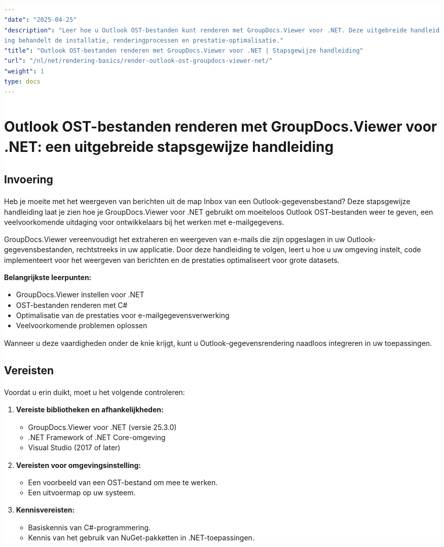```yaml
---
"date": "2025-04-25"
"description": "Leer hoe u Outlook OST-bestanden kunt renderen met GroupDocs.Viewer voor .NET. Deze uitgebreide handleiding behandelt de installatie, renderingprocessen en prestatie-optimalisatie."
"title": "Outlook OST-bestanden renderen met GroupDocs.Viewer voor .NET | Stapsgewijze handleiding"
"url": "/nl/net/rendering-basics/render-outlook-ost-groupdocs-viewer-net/"
"weight": 1
type: docs
---
```

# Outlook OST-bestanden renderen met GroupDocs.Viewer voor .NET: een uitgebreide stapsgewijze handleiding

## Invoering

Heb je moeite met het weergeven van berichten uit de map Inbox van een Outlook-gegevensbestand? Deze stapsgewijze handleiding laat je zien hoe je GroupDocs.Viewer voor .NET gebruikt om moeiteloos Outlook OST-bestanden weer te geven, een veelvoorkomende uitdaging voor ontwikkelaars bij het werken met e-mailgegevens.

GroupDocs.Viewer vereenvoudigt het extraheren en weergeven van e-mails die zijn opgeslagen in uw Outlook-gegevensbestanden, rechtstreeks in uw applicatie. Door deze handleiding te volgen, leert u hoe u uw omgeving instelt, code implementeert voor het weergeven van berichten en de prestaties optimaliseert voor grote datasets.

**Belangrijkste leerpunten:**
- GroupDocs.Viewer instellen voor .NET
- OST-bestanden renderen met C#
- Optimalisatie van de prestaties voor e-mailgegevensverwerking
- Veelvoorkomende problemen oplossen

Wanneer u deze vaardigheden onder de knie krijgt, kunt u Outlook-gegevensrendering naadloos integreren in uw toepassingen.

## Vereisten

Voordat u erin duikt, moet u het volgende controleren:

1. **Vereiste bibliotheken en afhankelijkheden:**
   - GroupDocs.Viewer voor .NET (versie 25.3.0)
   - .NET Framework of .NET Core-omgeving
   - Visual Studio (2017 of later)

2. **Vereisten voor omgevingsinstelling:**
   - Een voorbeeld van een OST-bestand om mee te werken.
   - Een uitvoermap op uw systeem.

3. **Kennisvereisten:**
   - Basiskennis van C#-programmering.
   - Kennis van het gebruik van NuGet-pakketten in .NET-toepassingen.

